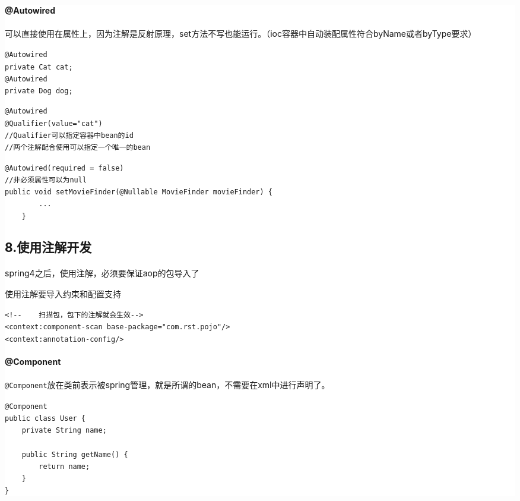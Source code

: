 

#### @Autowired

可以直接使用在属性上，因为注解是反射原理，set方法不写也能运行。（ioc容器中自动装配属性符合byName或者byType要求）

```
@Autowired
private Cat cat;
@Autowired
private Dog dog;
```

```
@Autowired
@Qualifier(value="cat")
//Qualifier可以指定容器中bean的id
//两个注解配合使用可以指定一个唯一的bean
```

```
@Autowired(required = false)
//非必须属性可以为null
public void setMovieFinder(@Nullable MovieFinder movieFinder) {
		...
	}
```



## 8.使用注解开发

spring4之后，使用注解，必须要保证aop的包导入了

使用注解要导入约束和配置支持

```
<!--    扫描包，包下的注解就会生效-->
<context:component-scan base-package="com.rst.pojo"/>
<context:annotation-config/>
```



#### @Component

`@Component`放在类前表示被spring管理，就是所谓的bean，不需要在xml中进行声明了。

```
@Component
public class User {
    private String name;

    public String getName() {
        return name;
    }
}
```
